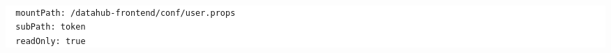       mountPath: /datahub-frontend/conf/user.props
      subPath: token
      readOnly: true
```      